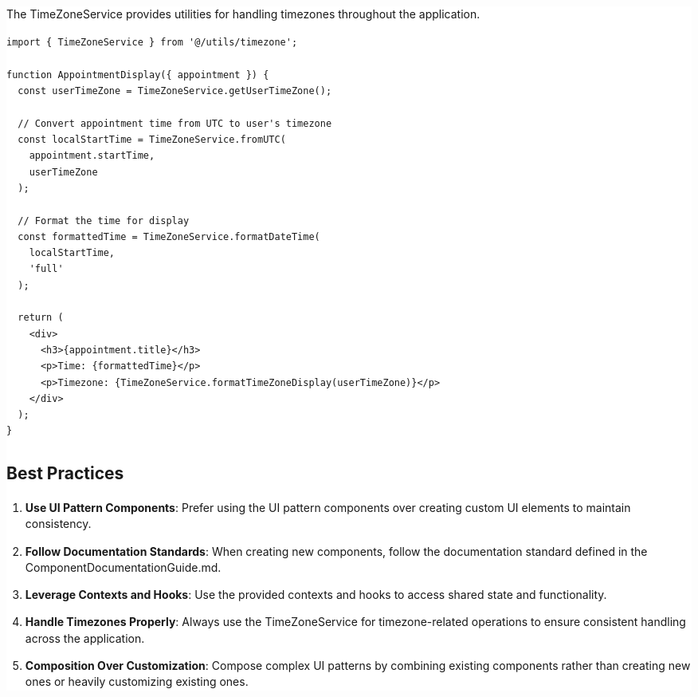 The TimeZoneService provides utilities for handling timezones throughout the application.

```tsx
import { TimeZoneService } from '@/utils/timezone';

function AppointmentDisplay({ appointment }) {
  const userTimeZone = TimeZoneService.getUserTimeZone();
  
  // Convert appointment time from UTC to user's timezone
  const localStartTime = TimeZoneService.fromUTC(
    appointment.startTime,
    userTimeZone
  );
  
  // Format the time for display
  const formattedTime = TimeZoneService.formatDateTime(
    localStartTime,
    'full'
  );
  
  return (
    <div>
      <h3>{appointment.title}</h3>
      <p>Time: {formattedTime}</p>
      <p>Timezone: {TimeZoneService.formatTimeZoneDisplay(userTimeZone)}</p>
    </div>
  );
}
```

## Best Practices

1. **Use UI Pattern Components**: Prefer using the UI pattern components over creating custom UI elements to maintain consistency.

2. **Follow Documentation Standards**: When creating new components, follow the documentation standard defined in the ComponentDocumentationGuide.md.

3. **Leverage Contexts and Hooks**: Use the provided contexts and hooks to access shared state and functionality.

4. **Handle Timezones Properly**: Always use the TimeZoneService for timezone-related operations to ensure consistent handling across the application.

5. **Composition Over Customization**: Compose complex UI patterns by combining existing components rather than creating new ones or heavily customizing existing ones.